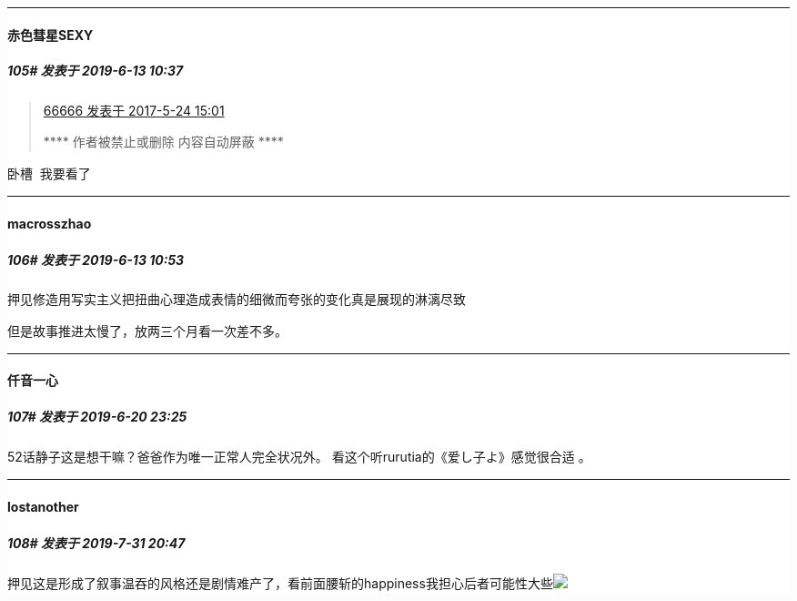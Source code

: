 




-----

####  赤色彗星SEXY  
##### 105#       发表于 2019-6-13 10:37



<blockquote><a href="httphttps://bbs.saraba1st.com/2b/forum.php?mod=redirect&amp;goto=findpost&amp;pid=36043457&amp;ptid=1505070" target="_blank">66666 发表于 2017-5-24 15:01</a>

**** 作者被禁止或删除 内容自动屏蔽 ****</blockquote>
卧槽  我要看了







-----

####  macrosszhao  
##### 106#       发表于 2019-6-13 10:53




押见修造用写实主义把扭曲心理造成表情的细微而夸张的变化真是展现的淋漓尽致

但是故事推进太慢了，放两三个月看一次差不多。







-----

####  仟音一心  
##### 107#       发表于 2019-6-20 23:25




52话静子这是想干嘛？爸爸作为唯一正常人完全状况外。
看这个听rurutia的《爱し子よ》感觉很合适 。







-----

####  lostanother  
##### 108#       发表于 2019-7-31 20:47




押见这是形成了叙事温吞的风格还是剧情难产了，看前面腰斩的happiness我担心后者可能性大些<img src="https://static.saraba1st.com/image/smiley/face2017/100.png" referrerpolicy="no-referrer">
